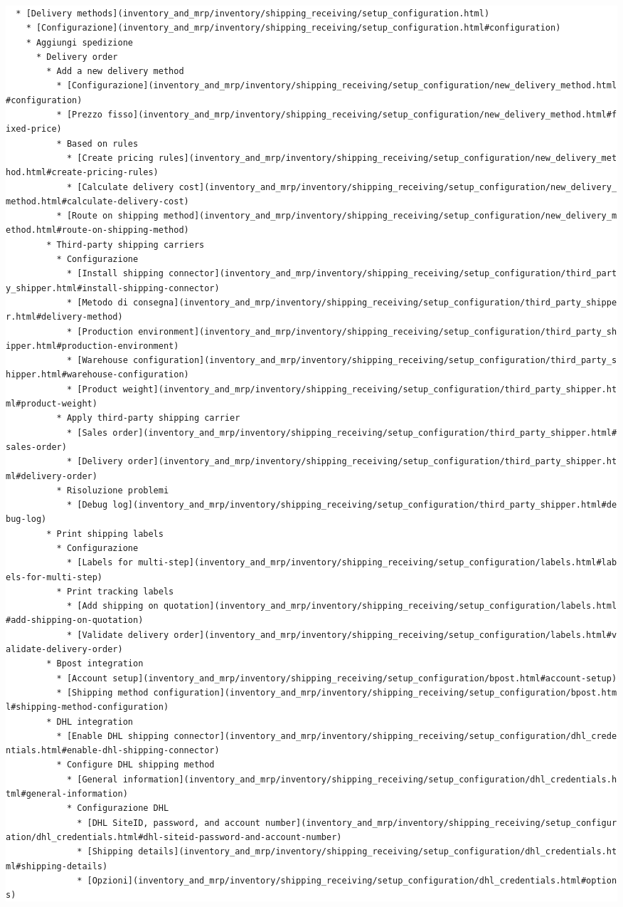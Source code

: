       * [Delivery methods](inventory_and_mrp/inventory/shipping_receiving/setup_configuration.html)
        * [Configurazione](inventory_and_mrp/inventory/shipping_receiving/setup_configuration.html#configuration)
        * Aggiungi spedizione
          * Delivery order
            * Add a new delivery method
              * [Configurazione](inventory_and_mrp/inventory/shipping_receiving/setup_configuration/new_delivery_method.html#configuration)
              * [Prezzo fisso](inventory_and_mrp/inventory/shipping_receiving/setup_configuration/new_delivery_method.html#fixed-price)
              * Based on rules
                * [Create pricing rules](inventory_and_mrp/inventory/shipping_receiving/setup_configuration/new_delivery_method.html#create-pricing-rules)
                * [Calculate delivery cost](inventory_and_mrp/inventory/shipping_receiving/setup_configuration/new_delivery_method.html#calculate-delivery-cost)
              * [Route on shipping method](inventory_and_mrp/inventory/shipping_receiving/setup_configuration/new_delivery_method.html#route-on-shipping-method)
            * Third-party shipping carriers
              * Configurazione
                * [Install shipping connector](inventory_and_mrp/inventory/shipping_receiving/setup_configuration/third_party_shipper.html#install-shipping-connector)
                * [Metodo di consegna](inventory_and_mrp/inventory/shipping_receiving/setup_configuration/third_party_shipper.html#delivery-method)
                * [Production environment](inventory_and_mrp/inventory/shipping_receiving/setup_configuration/third_party_shipper.html#production-environment)
                * [Warehouse configuration](inventory_and_mrp/inventory/shipping_receiving/setup_configuration/third_party_shipper.html#warehouse-configuration)
                * [Product weight](inventory_and_mrp/inventory/shipping_receiving/setup_configuration/third_party_shipper.html#product-weight)
              * Apply third-party shipping carrier
                * [Sales order](inventory_and_mrp/inventory/shipping_receiving/setup_configuration/third_party_shipper.html#sales-order)
                * [Delivery order](inventory_and_mrp/inventory/shipping_receiving/setup_configuration/third_party_shipper.html#delivery-order)
              * Risoluzione problemi
                * [Debug log](inventory_and_mrp/inventory/shipping_receiving/setup_configuration/third_party_shipper.html#debug-log)
            * Print shipping labels
              * Configurazione
                * [Labels for multi-step](inventory_and_mrp/inventory/shipping_receiving/setup_configuration/labels.html#labels-for-multi-step)
              * Print tracking labels
                * [Add shipping on quotation](inventory_and_mrp/inventory/shipping_receiving/setup_configuration/labels.html#add-shipping-on-quotation)
                * [Validate delivery order](inventory_and_mrp/inventory/shipping_receiving/setup_configuration/labels.html#validate-delivery-order)
            * Bpost integration
              * [Account setup](inventory_and_mrp/inventory/shipping_receiving/setup_configuration/bpost.html#account-setup)
              * [Shipping method configuration](inventory_and_mrp/inventory/shipping_receiving/setup_configuration/bpost.html#shipping-method-configuration)
            * DHL integration
              * [Enable DHL shipping connector](inventory_and_mrp/inventory/shipping_receiving/setup_configuration/dhl_credentials.html#enable-dhl-shipping-connector)
              * Configure DHL shipping method
                * [General information](inventory_and_mrp/inventory/shipping_receiving/setup_configuration/dhl_credentials.html#general-information)
                * Configurazione DHL
                  * [DHL SiteID, password, and account number](inventory_and_mrp/inventory/shipping_receiving/setup_configuration/dhl_credentials.html#dhl-siteid-password-and-account-number)
                  * [Shipping details](inventory_and_mrp/inventory/shipping_receiving/setup_configuration/dhl_credentials.html#shipping-details)
                  * [Opzioni](inventory_and_mrp/inventory/shipping_receiving/setup_configuration/dhl_credentials.html#options)